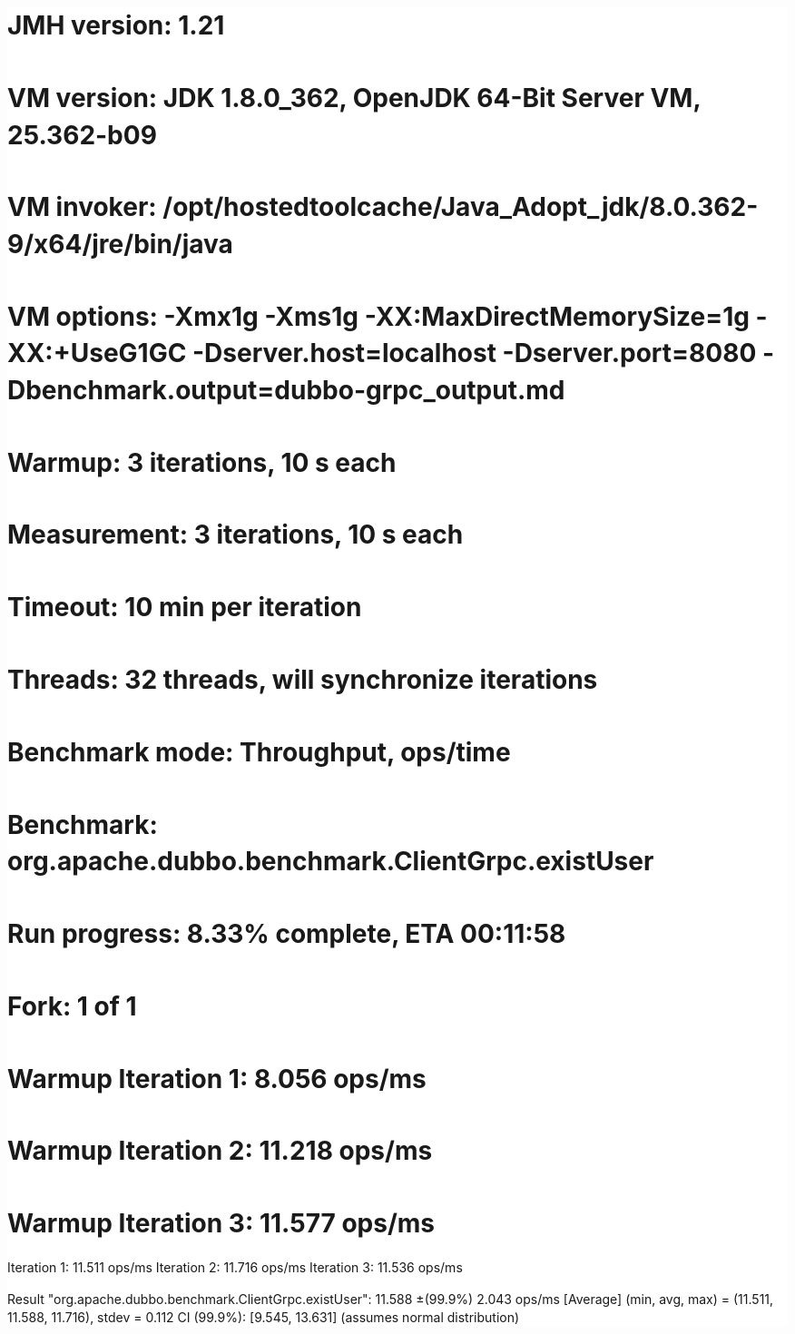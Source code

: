 
# JMH version: 1.21
# VM version: JDK 1.8.0_362, OpenJDK 64-Bit Server VM, 25.362-b09
# VM invoker: /opt/hostedtoolcache/Java_Adopt_jdk/8.0.362-9/x64/jre/bin/java
# VM options: -Xmx1g -Xms1g -XX:MaxDirectMemorySize=1g -XX:+UseG1GC -Dserver.host=localhost -Dserver.port=8080 -Dbenchmark.output=dubbo-grpc_output.md
# Warmup: 3 iterations, 10 s each
# Measurement: 3 iterations, 10 s each
# Timeout: 10 min per iteration
# Threads: 32 threads, will synchronize iterations
# Benchmark mode: Throughput, ops/time
# Benchmark: org.apache.dubbo.benchmark.ClientGrpc.existUser

# Run progress: 8.33% complete, ETA 00:11:58
# Fork: 1 of 1
# Warmup Iteration   1: 8.056 ops/ms
# Warmup Iteration   2: 11.218 ops/ms
# Warmup Iteration   3: 11.577 ops/ms
Iteration   1: 11.511 ops/ms
Iteration   2: 11.716 ops/ms
Iteration   3: 11.536 ops/ms


Result "org.apache.dubbo.benchmark.ClientGrpc.existUser":
  11.588 ±(99.9%) 2.043 ops/ms [Average]
  (min, avg, max) = (11.511, 11.588, 11.716), stdev = 0.112
  CI (99.9%): [9.545, 13.631] (assumes normal distribution)

